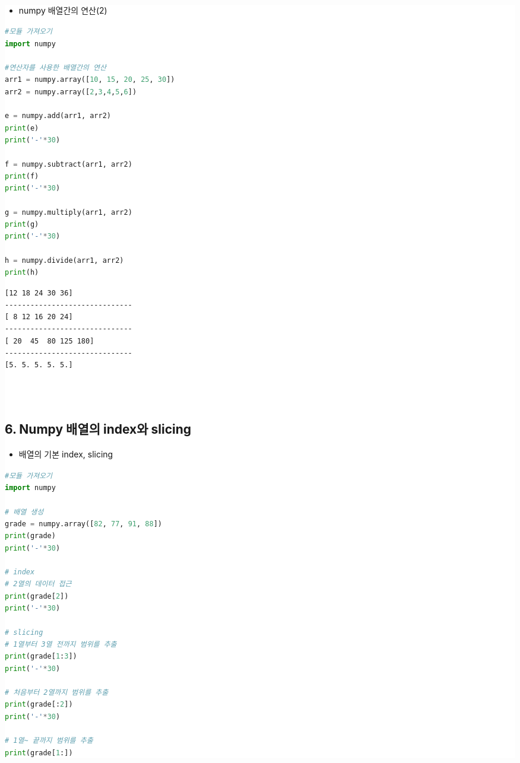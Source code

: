 - numpy 배열간의 연산(2)
```python
#모듈 가져오기
import numpy

#연산자를 사용한 배열간의 연산
arr1 = numpy.array([10, 15, 20, 25, 30])
arr2 = numpy.array([2,3,4,5,6])

e = numpy.add(arr1, arr2)
print(e)
print('-'*30)

f = numpy.subtract(arr1, arr2)
print(f)
print('-'*30)

g = numpy.multiply(arr1, arr2)
print(g)
print('-'*30)

h = numpy.divide(arr1, arr2)
print(h)
```
```
[12 18 24 30 36]
------------------------------
[ 8 12 16 20 24]
------------------------------
[ 20  45  80 125 180]
------------------------------
[5. 5. 5. 5. 5.]
```

<br><br>

## 6. Numpy 배열의 index와 slicing
- 배열의 기본 index, slicing
```python
#모듈 가져오기
import numpy

# 배열 생성
grade = numpy.array([82, 77, 91, 88])
print(grade)
print('-'*30)

# index
# 2열의 데이터 접근
print(grade[2])
print('-'*30)

# slicing
# 1열부터 3열 전까지 범위를 추출
print(grade[1:3])
print('-'*30)

# 처음부터 2열까지 범위를 추출
print(grade[:2])
print('-'*30)

# 1열~ 끝까지 범위를 추출
print(grade[1:])
```
```
```